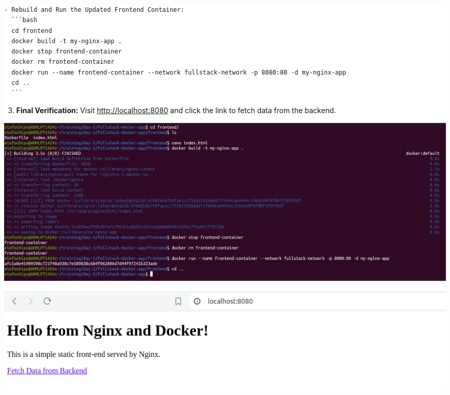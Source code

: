     - Rebuild and Run the Updated Frontend Container:
      ```bash
      cd frontend
      docker build -t my-nginx-app .
      docker stop frontend-container
      docker rm frontend-container
      docker run --name frontend-container --network fullstack-network -p 8080:80 -d my-nginx-app
      cd ..
      ```

3. **Final Verification:**
    Visit [http://localhost:8080](http://localhost:8080) and click the link to fetch data from the backend.

![alt text](<images/Screenshot from 2024-07-11 13-57-47.png>)

![alt text](<images/Screenshot from 2024-07-11 14-02-27.png>)
